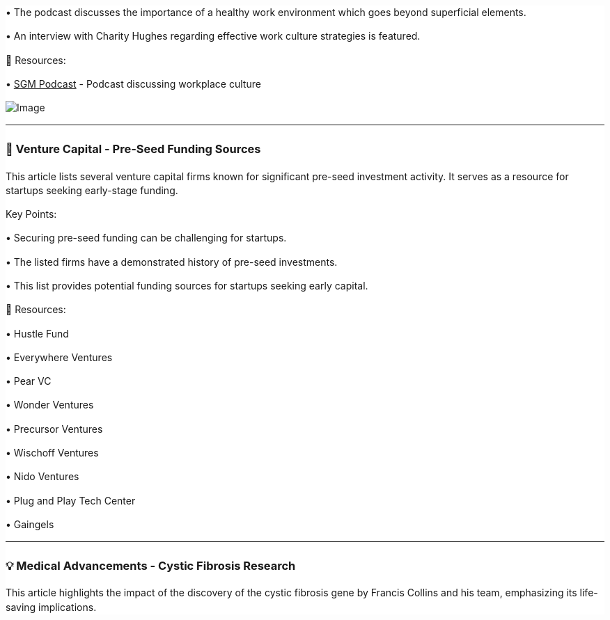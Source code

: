 
• The podcast discusses the importance of a healthy work environment which goes beyond superficial elements.


• An interview with Charity Hughes regarding effective work culture strategies is featured.


🔗 Resources:

• [SGM Podcast](https://x.com/sgmpodcst) - Podcast discussing workplace culture


![Image](https://pbs.twimg.com/media/GlBC5OPX0AALSpY?format=jpg&name=small)

---
### 🚀 Venture Capital - Pre-Seed Funding Sources

This article lists several venture capital firms known for significant pre-seed investment activity. It serves as a resource for startups seeking early-stage funding.

Key Points:

•  Securing pre-seed funding can be challenging for startups.


•  The listed firms have a demonstrated history of pre-seed investments.



• This list provides potential funding sources for startups seeking early capital.


🔗 Resources:

• Hustle Fund


• Everywhere Ventures


• Pear VC


• Wonder Ventures


• Precursor Ventures


• Wischoff Ventures


• Nido Ventures


• Plug and Play Tech Center


• Gaingels

---
### 💡 Medical Advancements - Cystic Fibrosis Research

This article highlights the impact of the discovery of the cystic fibrosis gene by Francis Collins and his team, emphasizing its life-saving implications.
